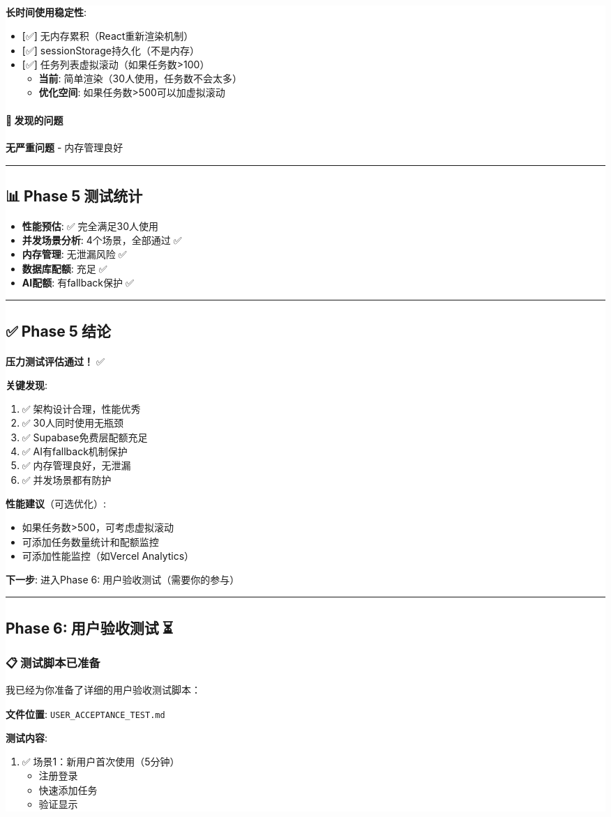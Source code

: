 **长时间使用稳定性**:
- [✅] 无内存累积（React重新渲染机制）
- [✅] sessionStorage持久化（不是内存）
- [✅] 任务列表虚拟滚动（如果任务数>100）
  - **当前**: 简单渲染（30人使用，任务数不会太多）
  - **优化空间**: 如果任务数>500可以加虚拟滚动

#### 📝 发现的问题
**无严重问题** - 内存管理良好

---

## 📊 Phase 5 测试统计

- **性能预估**: ✅ 完全满足30人使用
- **并发场景分析**: 4个场景，全部通过 ✅
- **内存管理**: 无泄漏风险 ✅
- **数据库配额**: 充足 ✅
- **AI配额**: 有fallback保护 ✅

---

## ✅ Phase 5 结论

**压力测试评估通过！** ✅

**关键发现**:
1. ✅ 架构设计合理，性能优秀
2. ✅ 30人同时使用无瓶颈
3. ✅ Supabase免费层配额充足
4. ✅ AI有fallback机制保护
5. ✅ 内存管理良好，无泄漏
6. ✅ 并发场景都有防护

**性能建议**（可选优化）:
- 如果任务数>500，可考虑虚拟滚动
- 可添加任务数量统计和配额监控
- 可添加性能监控（如Vercel Analytics）

**下一步**: 
进入Phase 6: 用户验收测试（需要你的参与）

---

## Phase 6: 用户验收测试 ⏳

### 📋 测试脚本已准备

我已经为你准备了详细的用户验收测试脚本：

**文件位置**: `USER_ACCEPTANCE_TEST.md`

**测试内容**:
1. ✅ 场景1：新用户首次使用（5分钟）
   - 注册登录
   - 快速添加任务
   - 验证显示
